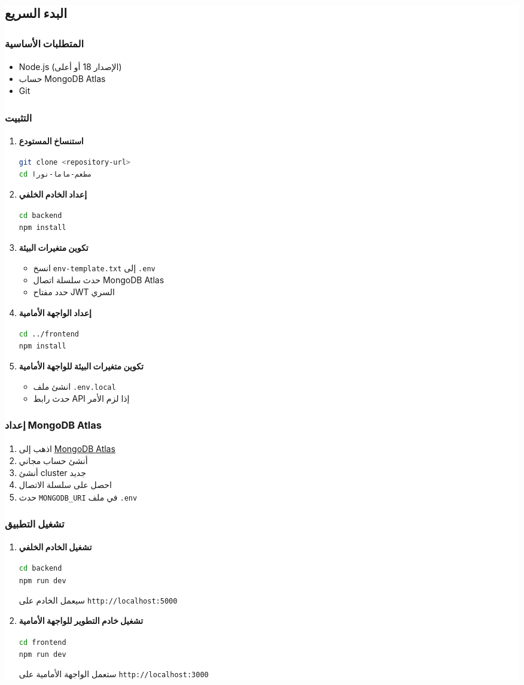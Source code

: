 ## البدء السريع

### المتطلبات الأساسية

- Node.js (الإصدار 18 أو أعلى)
- حساب MongoDB Atlas
- Git

### التثبيت

1. **استنساخ المستودع**
   ```bash
   git clone <repository-url>
   cd مطعم-ماما-نورا
   ```

2. **إعداد الخادم الخلفي**
   ```bash
   cd backend
   npm install
   ```

3. **تكوين متغيرات البيئة**
   - انسخ `env-template.txt` إلى `.env`
   - حدث سلسلة اتصال MongoDB Atlas
   - حدد مفتاح JWT السري

4. **إعداد الواجهة الأمامية**
   ```bash
   cd ../frontend
   npm install
   ```

5. **تكوين متغيرات البيئة للواجهة الأمامية**
   - انشئ ملف `.env.local`
   - حدث رابط API إذا لزم الأمر

### إعداد MongoDB Atlas

1. اذهب إلى [MongoDB Atlas](https://www.mongodb.com/cloud/atlas)
2. أنشئ حساب مجاني
3. أنشئ cluster جديد
4. احصل على سلسلة الاتصال
5. حدث `MONGODB_URI` في ملف `.env`

### تشغيل التطبيق

1. **تشغيل الخادم الخلفي**
   ```bash
   cd backend
   npm run dev
   ```
   سيعمل الخادم على `http://localhost:5000`

2. **تشغيل خادم التطوير للواجهة الأمامية**
   ```bash
   cd frontend
   npm run dev
   ```
   ستعمل الواجهة الأمامية على `http://localhost:3000`
